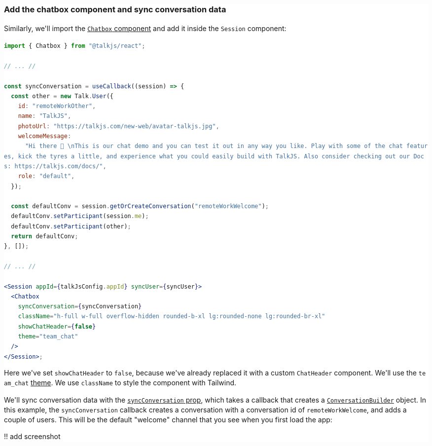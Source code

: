 ### Add the chatbox component and sync conversation data

Similarly, we'll import the [`Chatbox` component](https://github.com/talkjs/talkjs-react#2-create-a-chatbox) and add it inside the `Session` component:

```jsx
import { Chatbox } from "@talkjs/react";

// ... //

const syncConversation = useCallback((session) => {
  const other = new Talk.User({
    id: "remoteWorkOther",
    name: "TalkJS",
    photoUrl: "https://talkjs.com/new-web/avatar-talkjs.jpg",
    welcomeMessage:
      "Hi there 👋 \nThis is our chat demo and you can test it out in any way you like. Play with some of the chat features, kick the tyres a little, and experience what you could easily build with TalkJS. Also consider checking out our Docs: https://talkjs.com/docs/",
    role: "default",
  });

  const defaultConv = session.getOrCreateConversation("remoteWorkWelcome");
  defaultConv.setParticipant(session.me);
  defaultConv.setParticipant(other);
  return defaultConv;
}, []);

// ... //

<Session appId={talkJsConfig.appId} syncUser={syncUser}>
  <Chatbox
    syncConversation={syncConversation}
    className="h-full w-full overflow-hidden rounded-b-xl lg:rounded-none lg:rounded-br-xl"
    showChatHeader={false}
    theme="team_chat"
  />
</Session>;
```

Here we've set `showChatHeader` to `false`, because we've already replaced it with a custom `ChatHeader` component. We'll use the `team_chat` [theme](https://talkjs.com/docs/Features/Themes/). We use `className` to style the component with Tailwind.

We'll sync conversation data with the [`syncConversation` prop](https://github.com/talkjs/talkjs-react#2-create-and-join-a-conversation), which takes a callback that creates a [`ConversationBuilder`](https://talkjs.com/docs/Reference/JavaScript_Chat_SDK/ConversationBuilder/#ConversationBuilder) object. In this example, the `syncConversation` callback creates a conversation with a conversation id of `remoteWorkWelcome`, and adds a couple of users. This will be the default "welcome" channel that you see when you first load the app:

!! add screenshot
